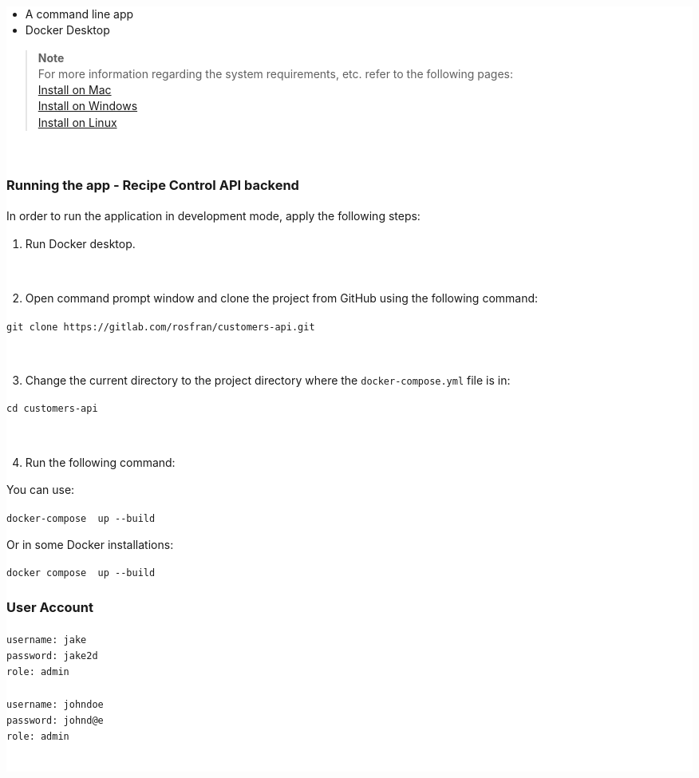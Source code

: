- A command line app
- Docker Desktop

> **Note** <br/>
> For more information regarding the system requirements, etc. refer to the following pages: <br/>
> [Install on Mac](https://docs.docker.com/desktop/install/mac-install/)<br/>
> [Install on Windows](https://docs.docker.com/desktop/install/windows-install/)<br/>
> [Install on Linux](https://docs.docker.com/desktop/install/linux-install/)<br/>

<br/>

### Running the app - Recipe Control API backend

In order to run the application in development mode, apply the following steps:

1. Run Docker desktop.

<br/>

2. Open command prompt window and clone the project from GitHub using the following command:

```
git clone https://gitlab.com/rosfran/customers-api.git
```
<br/>

3. Change the current directory to the project directory where the `docker-compose.yml` file is in:

```
cd customers-api
```
<br/>

4. Run the following command:

You can use:

```
docker-compose  up --build
```
Or in some Docker installations:
```
docker compose  up --build
```


### User Account
```
username: jake
password: jake2d
role: admin

username: johndoe
password: johnd@e
role: admin

```

<br/>
